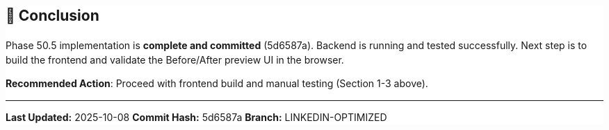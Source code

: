 ## 🎉 Conclusion

Phase 50.5 implementation is **complete and committed** (5d6587a). Backend is running and tested successfully. Next step is to build the frontend and validate the Before/After preview UI in the browser.

**Recommended Action**: Proceed with frontend build and manual testing (Section 1-3 above).

---

**Last Updated:** 2025-10-08
**Commit Hash:** 5d6587a
**Branch:** LINKEDIN-OPTIMIZED
